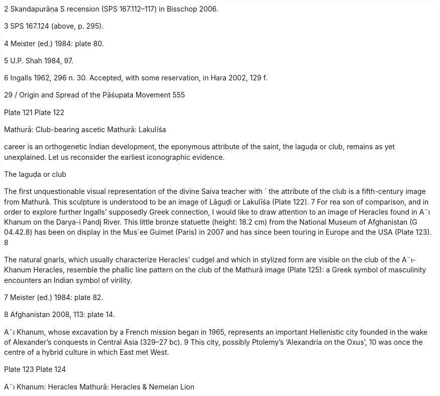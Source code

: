 2 Skandapurāṇa S recension (SPS 167.112–117) in Bisschop 2006. 

3 SPS 167.124 (above, p. 295). 

4 Meister (ed.) 1984: plate 80. 

5 U.P. Shah 1984, 97. 

6 Ingalls 1962, 296 n. 30. Accepted, with some reservation, in Hara 2002, 129 f. 







29 / Origin and Spread of the Pāśupata Movement 555 

  

  



Plate 121 Plate 122 

Mathurā: Club-bearing ascetic Mathurā: Lakulīśa 

career is an orthogenetic Indian development, the eponymous attribute of the saint, the laguḍa or club, remains as yet unexplained. Let us reconsider the earliest iconographic evidence. 

The laguḍa or club 

The first unquestionable visual representation of the divine Saiva teacher with ´ the attribute of the club is a fifth-century image from Mathurā. This sculpture is understood to be an image of Lāguḍi or Lakulīśa (Plate 122). 7 For rea son of comparison, and in order to explore further Ingalls’ supposedly Greek connection, I would like to draw attention to an image of Heracles found in A¨ı Khanum on the Darya-i Pandj River. This little bronze statuette (height: 18.2 cm) from the National Museum of Afghanistan (G 04.42.8) has been on display in the Mus´ee Guimet (Paris) in 2007 and has since been touring in Europe and the USA (Plate 123). 8 

The natural gnarls, which usually characterize Heracles’ cudgel and which in stylized form are visible on the club of the A¨ı-Khanum Heracles, resemble the phallic line pattern on the club of the Mathurā image (Plate 125): a Greek symbol of masculinity encounters an Indian symbol of virility. 

7 Meister (ed.) 1984: plate 82. 

8 Afghanistan 2008, 113: plate 14. 







A¨ı Khanum, whose excavation by a French mission began in 1965, represents an important Hellenistic city founded in the wake of Alexander’s conquests in Central Asia (329–27 bc). 9 This city, possibly Ptolemy’s ‘Alexandria on the Oxus’, 10 was once the centre of a hybrid culture in which East met West. 

  

  



Plate 123 Plate 124 

A¨ı Khanum: Heracles Mathurā: Heracles & Nemeian Lion 
